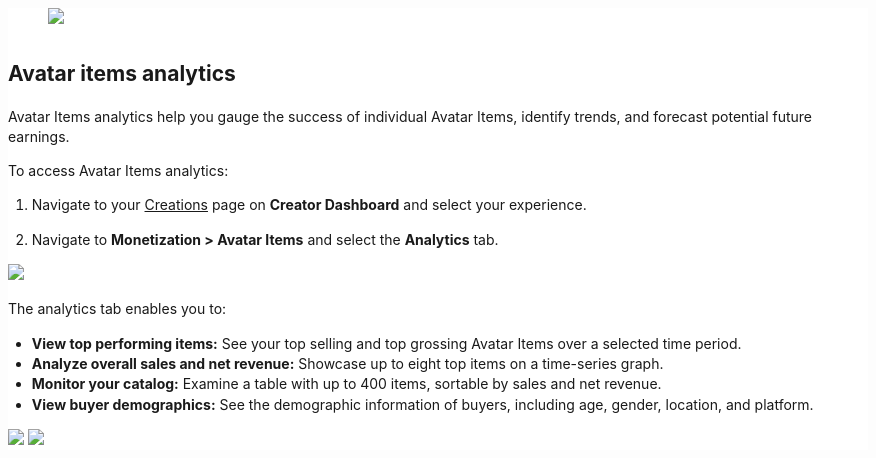    <figure>
   <img src="../../assets/monetization/avatar-items/Avatar-Items-Enable.png" width="80%" />
   </figure>

## Avatar items analytics

Avatar Items analytics help you gauge the success of individual Avatar Items, identify trends, and forecast potential future earnings.

To access Avatar Items analytics:

1. Navigate to your [Creations](https://create.roblox.com/dashboard/creations) page on **Creator Dashboard** and select your experience.

2. Navigate to **Monetization > Avatar Items** and select the **Analytics** tab.

<img src="../../assets/monetization/avatar-items/avatar-items-analytics.png" width="100%" />

The analytics tab enables you to:

- **View top performing items:** See your top selling and top grossing Avatar Items over a selected time period.
- **Analyze overall sales and net revenue:** Showcase up to eight top items on a time-series graph.
- **Monitor your catalog:** Examine a table with up to 400 items, sortable by sales and net revenue.
- **View buyer demographics:** See the demographic information of buyers, including age, gender, location, and platform.

<img src="../../assets/monetization/avatar-items/avatar-items-analytics-2.png" width="100%" />

<img src="../../assets/monetization/avatar-items/avatar-item-analytics-3.png" width="100%" />
